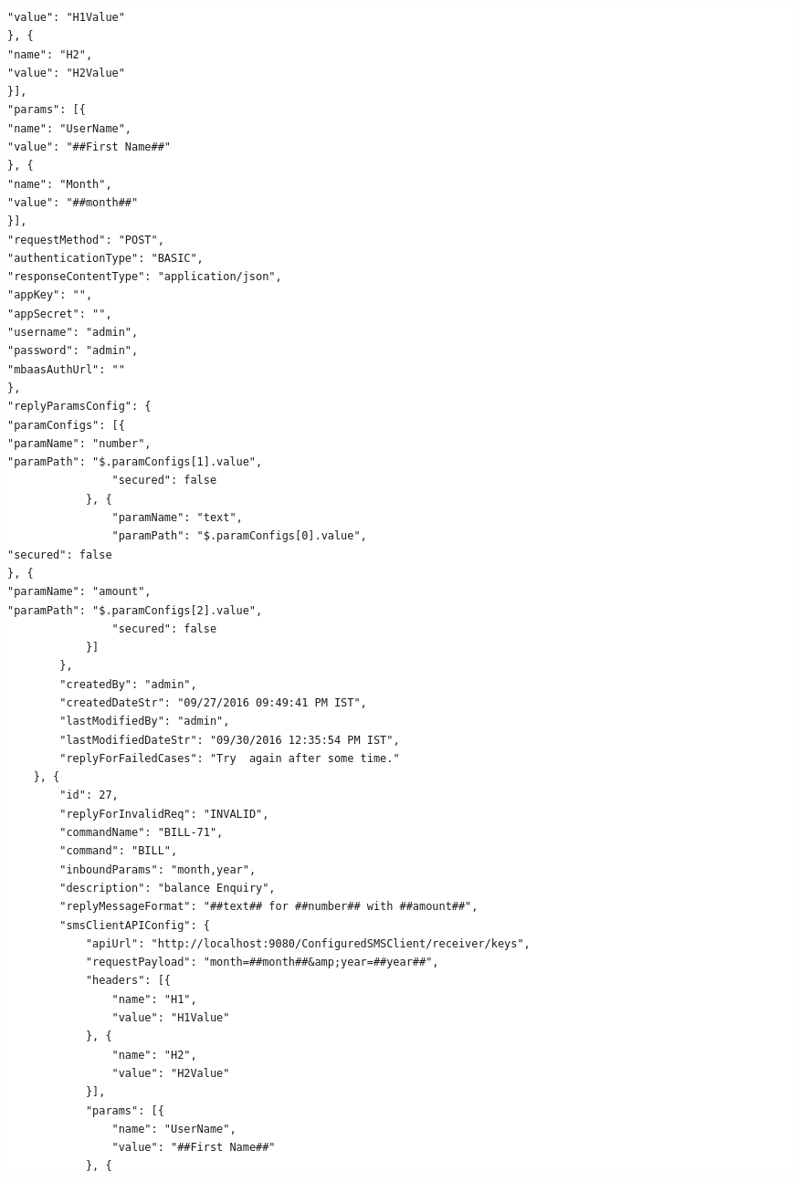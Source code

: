 ```
"value": "H1Value"
}, {
"name": "H2",
"value": "H2Value"
}],
"params": [{
"name": "UserName",
"value": "##First Name##"
}, {
"name": "Month",
"value": "##month##"
}],
"requestMethod": "POST",
"authenticationType": "BASIC",
"responseContentType": "application/json",
"appKey": "",
"appSecret": "",
"username": "admin",
"password": "admin",
"mbaasAuthUrl": ""
},
"replyParamsConfig": {
"paramConfigs": [{
"paramName": "number",
"paramPath": "$.paramConfigs[1].value",
				"secured": false
			}, {
				"paramName": "text",
				"paramPath": "$.paramConfigs[0].value",
"secured": false
}, {
"paramName": "amount",
"paramPath": "$.paramConfigs[2].value",
				"secured": false
			}]
		},
		"createdBy": "admin",
		"createdDateStr": "09/27/2016 09:49:41 PM IST",
		"lastModifiedBy": "admin",
		"lastModifiedDateStr": "09/30/2016 12:35:54 PM IST",
		"replyForFailedCases": "Try  again after some time."
	}, {
		"id": 27,
		"replyForInvalidReq": "INVALID",
		"commandName": "BILL-71",
		"command": "BILL",
		"inboundParams": "month,year",
		"description": "balance Enquiry",
		"replyMessageFormat": "##text## for ##number## with ##amount##",
		"smsClientAPIConfig": {
			"apiUrl": "http://localhost:9080/ConfiguredSMSClient/receiver/keys",
			"requestPayload": "month=##month##&amp;year=##year##",
			"headers": [{
				"name": "H1",
				"value": "H1Value"
			}, {
				"name": "H2",
				"value": "H2Value"
			}],
			"params": [{
				"name": "UserName",
				"value": "##First Name##"
			}, {
```